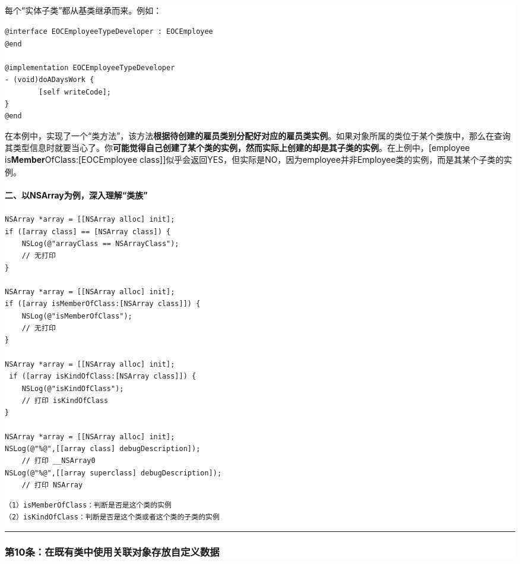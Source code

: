 每个“实体子类”都从基类继承而来。例如：

```
@interface EOCEmployeeTypeDeveloper : EOCEmployee
@end

@implementation EOCEmployeeTypeDeveloper
- (void)doADaysWork {
        [self writeCode];
}
@end

```

在本例中，实现了一个“类方法”，该方法**根据待创建的雇员类别分配好对应的雇员类实例**。如果对象所属的类位于某个类族中，那么在查询其类型信息时就要当心了。你**可能觉得自己创建了某个类的实例，然而实际上创建的却是其子类的实例**。在上例中，[employee is**Member**OfClass:[EOCEmployee class]]似乎会返回YES，但实际是NO，因为employee并非Employee类的实例，而是其某个子类的实例。

#### 二、以NSArray为例，深入理解“类族”

```
NSArray *array = [[NSArray alloc] init];
if ([array class] == [NSArray class]) {  
    NSLog(@"arrayClass == NSArrayClass");
    // 无打印
}  

NSArray *array = [[NSArray alloc] init];
if ([array isMemberOfClass:[NSArray class]]) {
    NSLog(@"isMemberOfClass");
    // 无打印
}

NSArray *array = [[NSArray alloc] init];
 if ([array isKindOfClass:[NSArray class]]) {
    NSLog(@"isKindOfClass");
    // 打印 isKindOfClass
}

NSArray *array = [[NSArray alloc] init];
NSLog(@"%@",[[array class] debugDescription]);
    // 打印 __NSArray0
NSLog(@"%@",[[array superclass] debugDescription]);
    // 打印 NSArray
```

```
（1）isMemberOfClass：判断是否是这个类的实例
（2）isKindOfClass：判断是否是这个类或者这个类的子类的实例
```

---

### 第10条：在既有类中使用关联对象存放自定义数据
